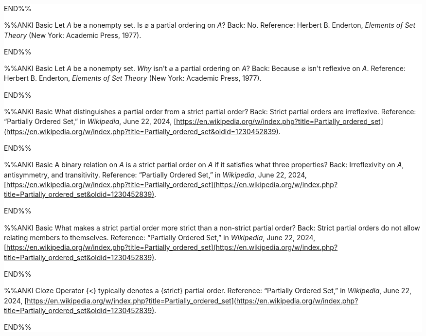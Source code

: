 END%%

%%ANKI
Basic
Let $A$ be a nonempty set. Is $\varnothing$ a partial ordering on $A$?
Back: No.
Reference: Herbert B. Enderton, *Elements of Set Theory* (New York: Academic Press, 1977).

END%%

%%ANKI
Basic
Let $A$ be a nonempty set. *Why* isn't $\varnothing$ a partial ordering on $A$?
Back: Because $\varnothing$ isn't reflexive on $A$.
Reference: Herbert B. Enderton, *Elements of Set Theory* (New York: Academic Press, 1977).

END%%

%%ANKI
Basic
What distinguishes a partial order from a strict partial order?
Back: Strict partial orders are irreflexive.
Reference: “Partially Ordered Set,” in _Wikipedia_, June 22, 2024, [https://en.wikipedia.org/w/index.php?title=Partially_ordered_set](https://en.wikipedia.org/w/index.php?title=Partially_ordered_set&oldid=1230452839).

END%%

%%ANKI
Basic
A binary relation on $A$ is a strict partial order on $A$ if it satisfies what three properties?
Back: Irreflexivity on $A$, antisymmetry, and transitivity.
Reference: “Partially Ordered Set,” in _Wikipedia_, June 22, 2024, [https://en.wikipedia.org/w/index.php?title=Partially_ordered_set](https://en.wikipedia.org/w/index.php?title=Partially_ordered_set&oldid=1230452839).

END%%

%%ANKI
Basic
What makes a strict partial order more strict than a non-strict partial order?
Back: Strict partial orders do not allow relating members to themselves.
Reference: “Partially Ordered Set,” in _Wikipedia_, June 22, 2024, [https://en.wikipedia.org/w/index.php?title=Partially_ordered_set](https://en.wikipedia.org/w/index.php?title=Partially_ordered_set&oldid=1230452839).

END%%

%%ANKI
Cloze
Operator {$<$} typically denotes a {strict} partial order.
Reference: “Partially Ordered Set,” in _Wikipedia_, June 22, 2024, [https://en.wikipedia.org/w/index.php?title=Partially_ordered_set](https://en.wikipedia.org/w/index.php?title=Partially_ordered_set&oldid=1230452839).

END%%
